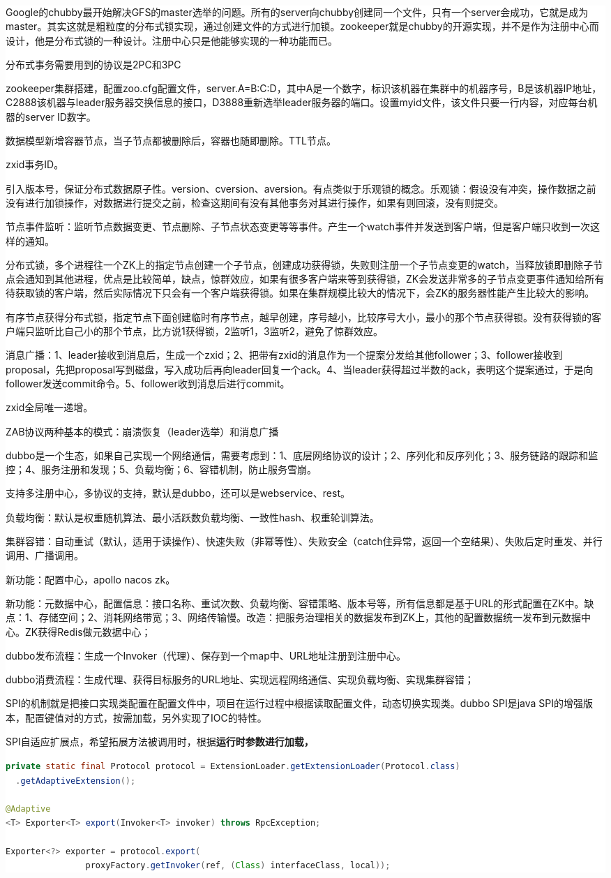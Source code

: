 Google的chubby最开始解决GFS的master选举的问题。所有的server向chubby创建同一个文件，只有一个server会成功，它就是成为master。其实这就是粗粒度的分布式锁实现，通过创建文件的方式进行加锁。zookeeper就是chubby的开源实现，并不是作为注册中心而设计，他是分布式锁的一种设计。注册中心只是他能够实现的一种功能而已。

分布式事务需要用到的协议是2PC和3PC

zookeeper集群搭建，配置zoo.cfg配置文件，server.A=B:C:D，其中A是一个数字，标识该机器在集群中的机器序号，B是该机器IP地址，C2888该机器与leader服务器交换信息的接口，D3888重新选举leader服务器的端口。设置myid文件，该文件只要一行内容，对应每台机器的server ID数字。

数据模型新增容器节点，当子节点都被删除后，容器也随即删除。TTL节点。

zxid事务ID。

引入版本号，保证分布式数据原子性。version、cversion、aversion。有点类似于乐观锁的概念。乐观锁：假设没有冲突，操作数据之前没有进行加锁操作，对数据进行提交之前，检查这期间有没有其他事务对其进行操作，如果有则回滚，没有则提交。

节点事件监听：监听节点数据变更、节点删除、子节点状态变更等等事件。产生一个watch事件并发送到客户端，但是客户端只收到一次这样的通知。

分布式锁，多个进程往一个ZK上的指定节点创建一个子节点，创建成功获得锁，失败则注册一个子节点变更的watch，当释放锁即删除子节点会通知到其他进程，优点是比较简单，缺点，惊群效应，如果有很多客户端来等到获得锁，ZK会发送非常多的子节点变更事件通知给所有待获取锁的客户端，然后实际情况下只会有一个客户端获得锁。如果在集群规模比较大的情况下，会ZK的服务器性能产生比较大的影响。

有序节点获得分布式锁，指定节点下面创建临时有序节点，越早创建，序号越小，比较序号大小，最小的那个节点获得锁。没有获得锁的客户端只监听比自己小的那个节点，比方说1获得锁，2监听1，3监听2，避免了惊群效应。

消息广播：1、leader接收到消息后，生成一个zxid；2、把带有zxid的消息作为一个提案分发给其他follower；3、follower接收到proposal，先把proposal写到磁盘，写入成功后再向leader回复一个ack。4、当leader获得超过半数的ack，表明这个提案通过，于是向follower发送commit命令。5、follower收到消息后进行commit。

zxid全局唯一递增。

ZAB协议两种基本的模式：崩溃恢复（leader选举）和消息广播

dubbo是一个生态，如果自己实现一个网络通信，需要考虑到：1、底层网络协议的设计；2、序列化和反序列化；3、服务链路的跟踪和监控；4、服务注册和发现；5、负载均衡；6、容错机制，防止服务雪崩。

支持多注册中心，多协议的支持，默认是dubbo，还可以是webservice、rest。

负载均衡：默认是权重随机算法、最小活跃数负载均衡、一致性hash、权重轮训算法。

集群容错：自动重试（默认，适用于读操作）、快速失败（非幂等性）、失败安全（catch住异常，返回一个空结果）、失败后定时重发、并行调用、广播调用。

新功能：配置中心，apollo nacos zk。

新功能：元数据中心，配置信息：接口名称、重试次数、负载均衡、容错策略、版本号等，所有信息都是基于URL的形式配置在ZK中。缺点：1、存储空间；2、消耗网络带宽；3、网络传输慢。改造：把服务治理相关的数据发布到ZK上，其他的配置数据统一发布到元数据中心。ZK获得Redis做元数据中心；

dubbo发布流程：生成一个Invoker（代理）、保存到一个map中、URL地址注册到注册中心。

dubbo消费流程：生成代理、获得目标服务的URL地址、实现远程网络通信、实现负载均衡、实现集群容错；

SPI的机制就是把接口实现类配置在配置文件中，项目在运行过程中根据读取配置文件，动态切换实现类。dubbo SPI是java SPI的增强版本，配置键值对的方式，按需加载，另外实现了IOC的特性。

SPI自适应扩展点，希望拓展方法被调用时，根据**运行时参数进行加载，**

~~~java
private static final Protocol protocol = ExtensionLoader.getExtensionLoader(Protocol.class)
  .getAdaptiveExtension();
    
@Adaptive 
<T> Exporter<T> export(Invoker<T> invoker) throws RpcException;
        
Exporter<?> exporter = protocol.export(
                proxyFactory.getInvoker(ref, (Class) interfaceClass, local));
~~~
